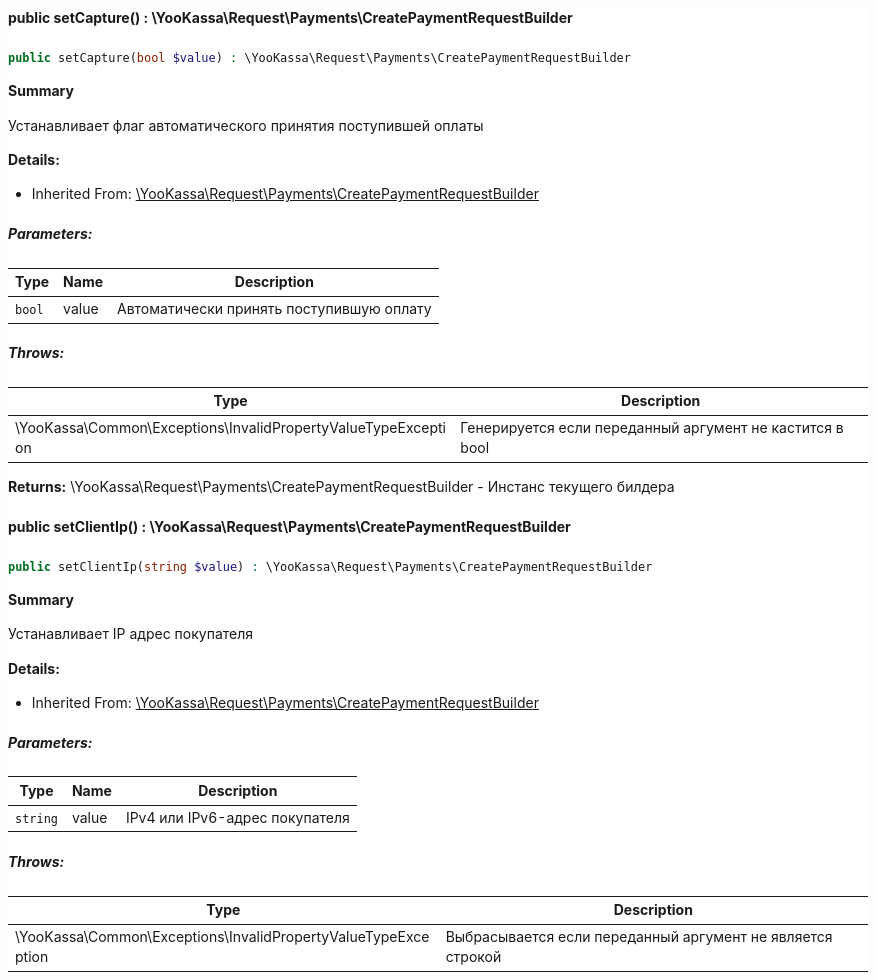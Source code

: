 
<a name="method_setCapture" class="anchor"></a>
#### public setCapture() : \YooKassa\Request\Payments\CreatePaymentRequestBuilder

```php
public setCapture(bool $value) : \YooKassa\Request\Payments\CreatePaymentRequestBuilder
```

**Summary**

Устанавливает флаг автоматического принятия поступившей оплаты

**Details:**
* Inherited From: [\YooKassa\Request\Payments\CreatePaymentRequestBuilder](../classes/YooKassa-Request-Payments-CreatePaymentRequestBuilder.md)

##### Parameters:
| Type | Name | Description |
| ---- | ---- | ----------- |
| <code lang="php">bool</code> | value  | Автоматически принять поступившую оплату |

##### Throws:
| Type | Description |
| ---- | ----------- |
| \YooKassa\Common\Exceptions\InvalidPropertyValueTypeException | Генерируется если переданный аргумент не кастится в bool |

**Returns:** \YooKassa\Request\Payments\CreatePaymentRequestBuilder - Инстанс текущего билдера


<a name="method_setClientIp" class="anchor"></a>
#### public setClientIp() : \YooKassa\Request\Payments\CreatePaymentRequestBuilder

```php
public setClientIp(string $value) : \YooKassa\Request\Payments\CreatePaymentRequestBuilder
```

**Summary**

Устанавливает IP адрес покупателя

**Details:**
* Inherited From: [\YooKassa\Request\Payments\CreatePaymentRequestBuilder](../classes/YooKassa-Request-Payments-CreatePaymentRequestBuilder.md)

##### Parameters:
| Type | Name | Description |
| ---- | ---- | ----------- |
| <code lang="php">string</code> | value  | IPv4 или IPv6-адрес покупателя |

##### Throws:
| Type | Description |
| ---- | ----------- |
| \YooKassa\Common\Exceptions\InvalidPropertyValueTypeException | Выбрасывается если переданный аргумент не является строкой |
